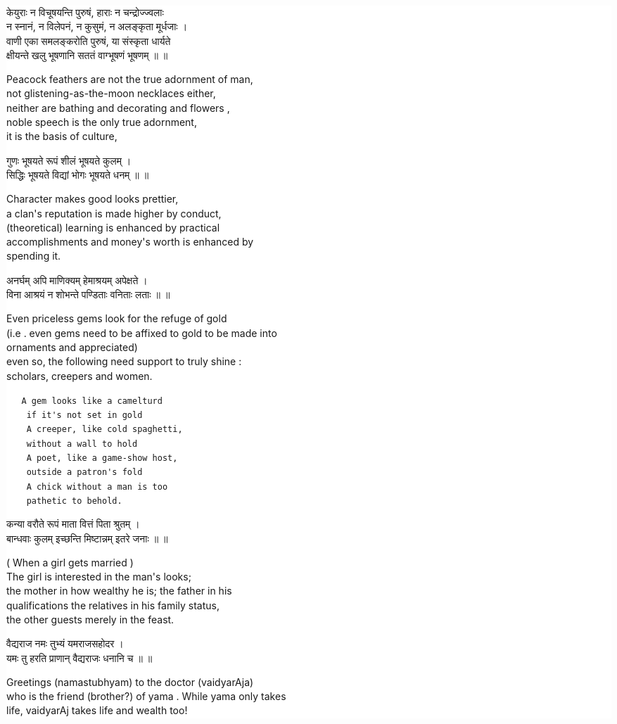 केयुराः न विचूषयन्ति पुरुषं, हाराः न चन्द्रोज्ज्वलाः  
न स्नानं, न विलेपनं, न कुसुमं, न अलङ्कृता मूर्धजाः ।  
वाणी एका समलङ्करोति पुरुषं, या संस्कृता धार्यते  
क्षीयन्ते खलु भूषणानि सततं वाग्भूषणं भूषणम् ॥  ॥  
  
  
Peacock feathers are not the true adornment of man,  
not glistening-as-the-moon necklaces either,  
neither are bathing and decorating and flowers ,  
noble speech is the only true adornment,  
it is the basis of culture,  
  
गुणः भूषयते रूपं शीलं भूषयते कुलम् ।  
सिद्धिः भूषयते विद्यां भोगः भूषयते धनम् ॥  ॥  
  
  
Character makes good looks prettier,  
a clan's reputation is made higher by conduct,  
(theoretical) learning is enhanced by practical  
accomplishments and money's worth is enhanced by  
spending it.  
  
अनर्घम् अपि माणिक्यम् हेमाश्रयम् अपेक्षते ।  
विना आश्रयं न शोभन्ते पण्डिताः वनिताः लताः ॥  ॥  
  
  
Even priceless gems look for the refuge of gold  
(i.e . even gems need to be affixed to gold to be made into  
ornaments and appreciated)  
even so, the following need support to truly shine :    
scholars, creepers and women.  
  
       A gem looks like a camelturd  
        if it's not set in gold  
        A creeper, like cold spaghetti,  
        without a wall to hold  
        A poet, like a game-show host,  
        outside a patron's fold  
        A chick without a man is too  
        pathetic to behold.  
  
कन्या वरौते रूपं माता वित्तं पिता श्रुतम् ।  
बान्धवाः कुलम् इच्छन्ति मिष्टान्नम् इतरे जनाः ॥  ॥  
  
  
( When a girl gets married )  
The girl is interested in the man's looks;  
the mother in how wealthy he is; the father in his  
qualifications the relatives in his family status,  
the other guests merely in the feast.  
  
वैद्यराज नमः तुभ्यं यमराजसहोदर ।  
यमः तु हरति प्राणान् वैद्यराजः धनानि च ॥  ॥  
  
  
Greetings (namastubhyam) to the doctor (vaidyarAja)  
who is the friend (brother?) of yama . While yama only takes  
life, vaidyarAj takes life and wealth too!  
  